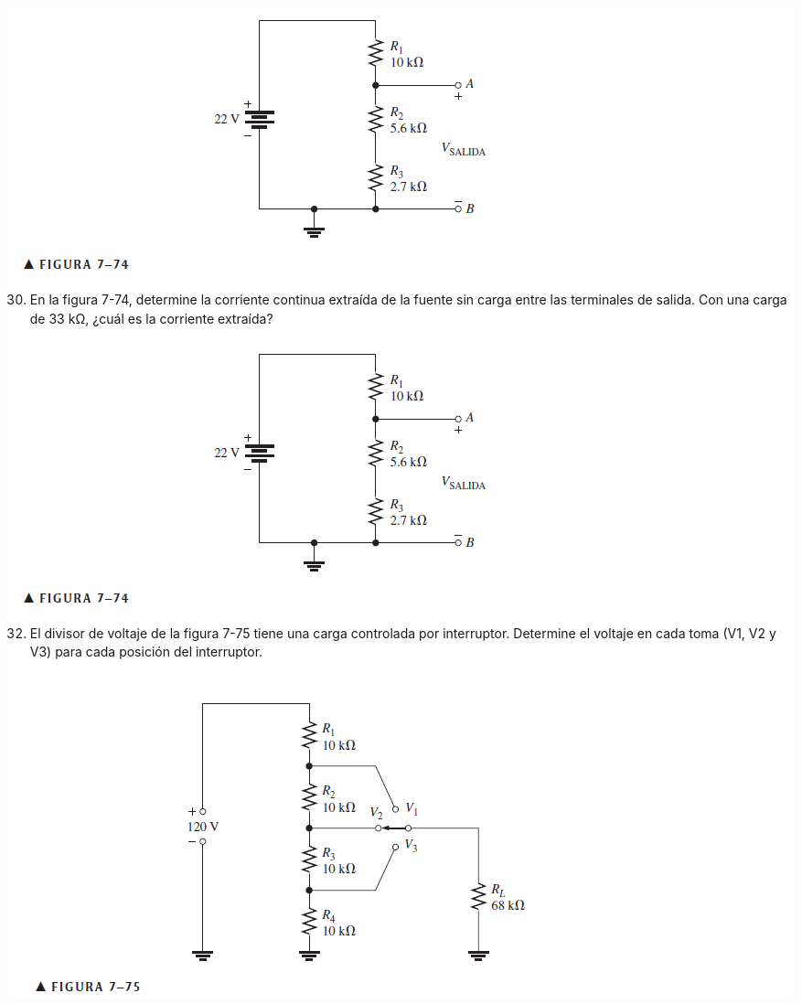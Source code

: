 ![](https://github.com/dennis-jaguaco/Informe4/blob/main/28.png)

30. En la figura 7-74, determine la corriente continua extraída de la fuente sin carga entre las terminales de salida. Con una carga de 33 kΩ, ¿cuál es la corriente extraída?

![](https://github.com/dennis-jaguaco/Informe4/blob/main/28.png)

32. El divisor de voltaje de la figura 7-75 tiene una carga controlada por interruptor. Determine el voltaje en cada toma (V1, V2 y V3) para cada posición del interruptor.

![](https://github.com/dennis-jaguaco/Informe4/blob/main/32.png)
